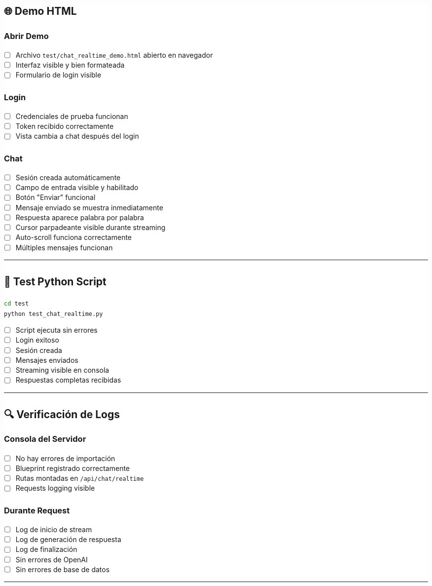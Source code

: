 ## 🌐 Demo HTML

### Abrir Demo
- [ ] Archivo `test/chat_realtime_demo.html` abierto en navegador
- [ ] Interfaz visible y bien formateada
- [ ] Formulario de login visible

### Login
- [ ] Credenciales de prueba funcionan
- [ ] Token recibido correctamente
- [ ] Vista cambia a chat después del login

### Chat
- [ ] Sesión creada automáticamente
- [ ] Campo de entrada visible y habilitado
- [ ] Botón "Enviar" funcional
- [ ] Mensaje enviado se muestra inmediatamente
- [ ] Respuesta aparece palabra por palabra
- [ ] Cursor parpadeante visible durante streaming
- [ ] Auto-scroll funciona correctamente
- [ ] Múltiples mensajes funcionan

---

## 🐍 Test Python Script

```bash
cd test
python test_chat_realtime.py
```

- [ ] Script ejecuta sin errores
- [ ] Login exitoso
- [ ] Sesión creada
- [ ] Mensajes enviados
- [ ] Streaming visible en consola
- [ ] Respuestas completas recibidas

---

## 🔍 Verificación de Logs

### Consola del Servidor
- [ ] No hay errores de importación
- [ ] Blueprint registrado correctamente
- [ ] Rutas montadas en `/api/chat/realtime`
- [ ] Requests logging visible

### Durante Request
- [ ] Log de inicio de stream
- [ ] Log de generación de respuesta
- [ ] Log de finalización
- [ ] Sin errores de OpenAI
- [ ] Sin errores de base de datos

---